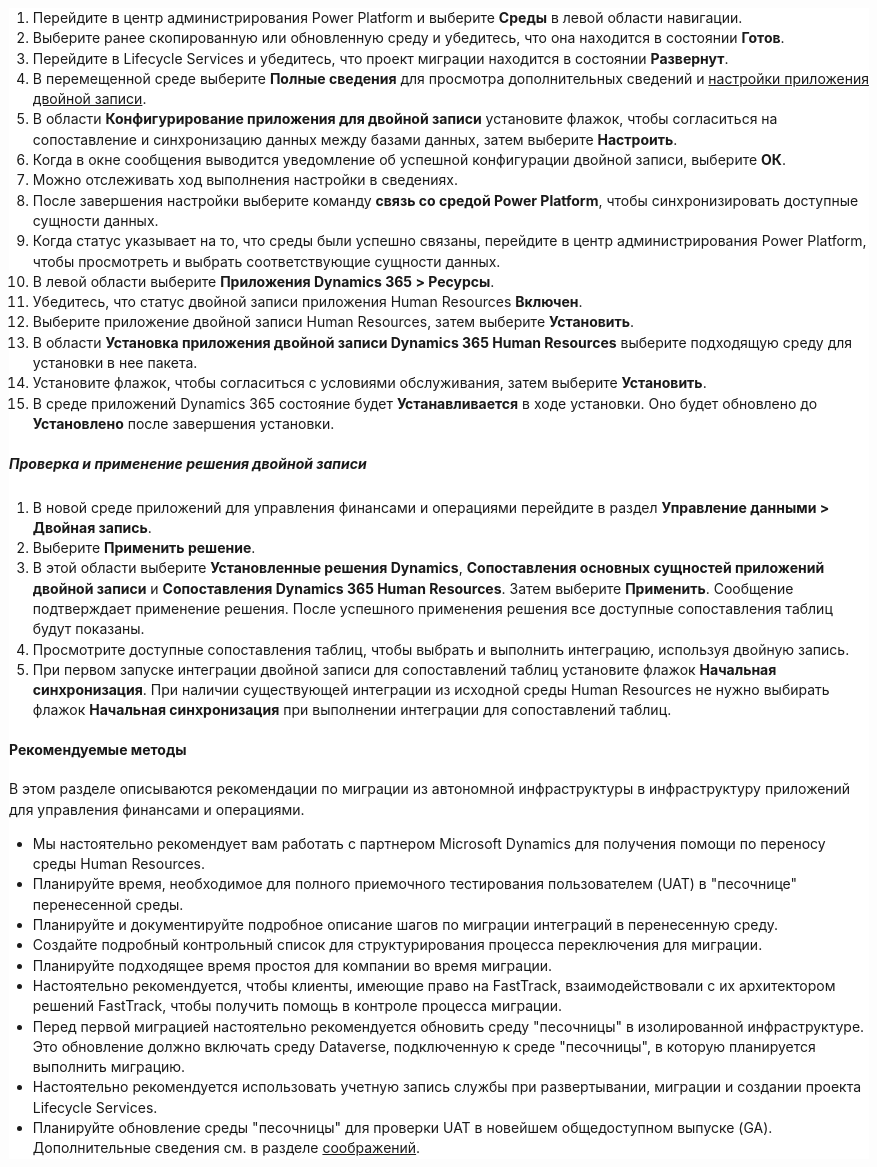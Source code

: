 1. Перейдите в центр администрирования Power Platform и выберите **Среды** в левой области навигации.
2. Выберите ранее скопированную или обновленную среду и убедитесь, что она находится в состоянии **Готов**.
3. Перейдите в Lifecycle Services и убедитесь, что проект миграции находится в состоянии **Развернут**.
4. В перемещенной среде выберите **Полные сведения** для просмотра дополнительных сведений и [настройки приложения двойной записи](../fin-ops-core/dev-itpro/data-entities/dual-write/lcs-setup.md#set-up-dual-write-for-new-or-existing-dataverse-environments).
5. В области **Конфигурирование приложения для двойной записи** установите флажок, чтобы согласиться на сопоставление и синхронизацию данных между базами данных, затем выберите **Настроить**.
6. Когда в окне сообщения выводится уведомление об успешной конфигурации двойной записи, выберите **ОК**.
7. Можно отслеживать ход выполнения настройки в сведениях.
8. После завершения настройки выберите команду **связь со средой Power Platform**, чтобы синхронизировать доступные сущности данных.
9. Когда статус указывает на то, что среды были успешно связаны, перейдите в центр администрирования Power Platform, чтобы просмотреть и выбрать соответствующие сущности данных.
10. В левой области выберите **Приложения Dynamics 365 \> Ресурсы**.
11. Убедитесь, что статус двойной записи приложения Human Resources **Включен**.
12. Выберите приложение двойной записи Human Resources, затем выберите **Установить**.
13. В области **Установка приложения двойной записи Dynamics 365 Human Resources** выберите подходящую среду для установки в нее пакета.
14. Установите флажок, чтобы согласиться с условиями обслуживания, затем выберите **Установить**.
15. В среде приложений Dynamics 365 состояние будет **Устанавливается** в ходе установки. Оно будет обновлено до **Установлено** после завершения установки.

##### <a name="review-and-apply-a-dual-write-solution"></a>Проверка и применение решения двойной записи

1. В новой среде приложений для управления финансами и операциями перейдите в раздел **Управление данными \> Двойная запись**.
2. Выберите **Применить решение**.
3. В этой области выберите **Установленные решения Dynamics**, **Сопоставления основных сущностей приложений двойной записи** и **Сопоставления Dynamics 365 Human Resources**. Затем выберите **Применить**. Сообщение подтверждает применение решения. После успешного применения решения все доступные сопоставления таблиц будут показаны.
4. Просмотрите доступные сопоставления таблиц, чтобы выбрать и выполнить интеграцию, используя двойную запись.
5. При первом запуске интеграции двойной записи для сопоставлений таблиц установите флажок **Начальная синхронизация**. При наличии существующей интеграции из исходной среды Human Resources не нужно выбирать флажок **Начальная синхронизация** при выполнении интеграции для сопоставлений таблиц.

#### <a name="recommended-practices"></a>Рекомендуемые методы

В этом разделе описываются рекомендации по миграции из автономной инфраструктуры в инфраструктуру приложений для управления финансами и операциями.

- Мы настоятельно рекомендует вам работать с партнером Microsoft Dynamics для получения помощи по переносу среды Human Resources.
- Планируйте время, необходимое для полного приемочного тестирования пользователем (UAT) в "песочнице" перенесенной среды.
- Планируйте и документируйте подробное описание шагов по миграции интеграций в перенесенную среду.
- Создайте подробный контрольный список для структурирования процесса переключения для миграции.
- Планируйте подходящее время простоя для компании во время миграции.
- Настоятельно рекомендуется, чтобы клиенты, имеющие право на FastTrack, взаимодействовали с их архитектором решений FastTrack, чтобы получить помощь в контроле процесса миграции.
- Перед первой миграцией настоятельно рекомендуется обновить среду "песочницы" в изолированной инфраструктуре. Это обновление должно включать среду Dataverse, подключенную к среде "песочницы", в которую планируется выполнить миграцию.
- Настоятельно рекомендуется использовать учетную запись службы при развертывании, миграции и создании проекта Lifecycle Services.
- Планируйте обновление среды "песочницы" для проверки UAT в новейшем общедоступном выпуске (GA). Дополнительные сведения см. в разделе [соображений](hr-infrastructure-merge.md#considerations).
